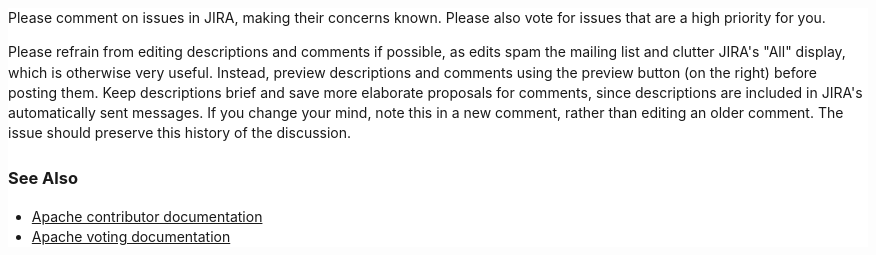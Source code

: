 Please comment on issues in JIRA, making their concerns known. Please also
vote for issues that are a high priority for you.

Please refrain from editing descriptions and comments if possible, as edits
spam the mailing list and clutter JIRA's "All" display, which is otherwise
very useful. Instead, preview descriptions and comments using the preview
button (on the right) before posting them. Keep descriptions brief and save
more elaborate proposals for comments, since descriptions are included in
JIRA's automatically sent messages. If you change your mind, note this in a
new comment, rather than editing an older comment. The issue should preserve
this history of the discussion.

### See Also

  * [Apache contributor documentation](http://www.apache.org/dev/contributors.html)
  * [Apache voting documentation](http://www.apache.org/foundation/voting.html)

